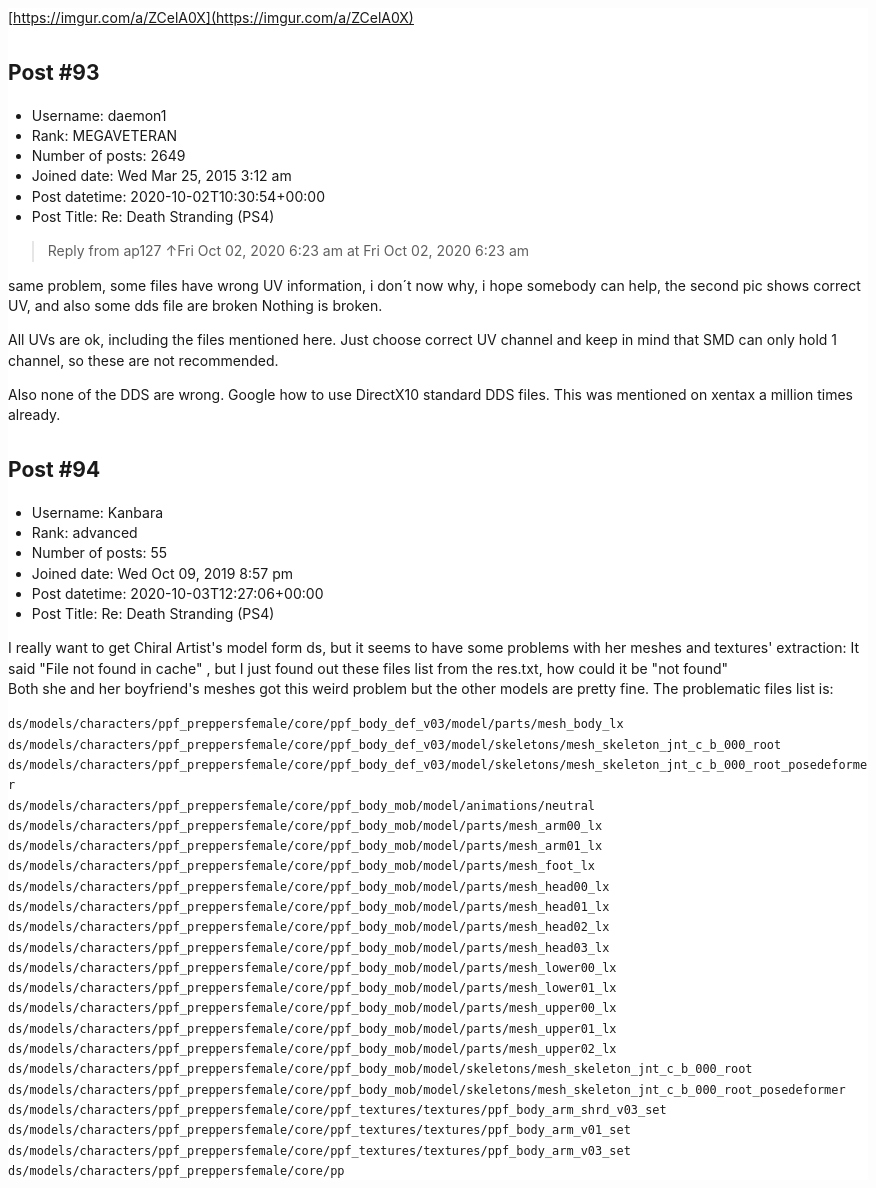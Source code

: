 [https://imgur.com/a/ZCelA0X](https://imgur.com/a/ZCelA0X)
## Post #93
- Username: daemon1
- Rank: MEGAVETERAN
- Number of posts: 2649
- Joined date: Wed Mar 25, 2015 3:12 am
- Post datetime: 2020-10-02T10:30:54+00:00
- Post Title: Re: Death Stranding (PS4)

> Reply from ap127 ↑Fri Oct 02, 2020 6:23 am at Fri Oct 02, 2020 6:23 am
>
> 
same problem, some files have wrong UV information, i don´t now why, i hope somebody can help, the second pic shows correct UV, and also some dds file are broken
Nothing is broken.

All UVs are ok, including the files mentioned here. Just choose correct UV channel and keep in mind that SMD can only hold 1 channel, so these are not recommended.

Also none of the DDS are wrong. Google how to use DirectX10 standard DDS files. This was mentioned on xentax a million times already.
## Post #94
- Username: Kanbara
- Rank: advanced
- Number of posts: 55
- Joined date: Wed Oct 09, 2019 8:57 pm
- Post datetime: 2020-10-03T12:27:06+00:00
- Post Title: Re: Death Stranding (PS4)

I really want to get Chiral Artist's model form ds, but it seems to have some problems with her meshes and textures' extraction:
It said  "File not found in cache" , but I just found out these files list from the res.txt, how could it be "not found"  
Both she and her boyfriend's meshes got this weird problem but the other models are pretty fine.
The problematic files list is:

```
ds/models/characters/ppf_preppersfemale/core/ppf_body_def_v03/model/parts/mesh_body_lx
ds/models/characters/ppf_preppersfemale/core/ppf_body_def_v03/model/skeletons/mesh_skeleton_jnt_c_b_000_root
ds/models/characters/ppf_preppersfemale/core/ppf_body_def_v03/model/skeletons/mesh_skeleton_jnt_c_b_000_root_posedeformer
ds/models/characters/ppf_preppersfemale/core/ppf_body_mob/model/animations/neutral
ds/models/characters/ppf_preppersfemale/core/ppf_body_mob/model/parts/mesh_arm00_lx
ds/models/characters/ppf_preppersfemale/core/ppf_body_mob/model/parts/mesh_arm01_lx
ds/models/characters/ppf_preppersfemale/core/ppf_body_mob/model/parts/mesh_foot_lx
ds/models/characters/ppf_preppersfemale/core/ppf_body_mob/model/parts/mesh_head00_lx
ds/models/characters/ppf_preppersfemale/core/ppf_body_mob/model/parts/mesh_head01_lx
ds/models/characters/ppf_preppersfemale/core/ppf_body_mob/model/parts/mesh_head02_lx
ds/models/characters/ppf_preppersfemale/core/ppf_body_mob/model/parts/mesh_head03_lx
ds/models/characters/ppf_preppersfemale/core/ppf_body_mob/model/parts/mesh_lower00_lx
ds/models/characters/ppf_preppersfemale/core/ppf_body_mob/model/parts/mesh_lower01_lx
ds/models/characters/ppf_preppersfemale/core/ppf_body_mob/model/parts/mesh_upper00_lx
ds/models/characters/ppf_preppersfemale/core/ppf_body_mob/model/parts/mesh_upper01_lx
ds/models/characters/ppf_preppersfemale/core/ppf_body_mob/model/parts/mesh_upper02_lx
ds/models/characters/ppf_preppersfemale/core/ppf_body_mob/model/skeletons/mesh_skeleton_jnt_c_b_000_root
ds/models/characters/ppf_preppersfemale/core/ppf_body_mob/model/skeletons/mesh_skeleton_jnt_c_b_000_root_posedeformer
ds/models/characters/ppf_preppersfemale/core/ppf_textures/textures/ppf_body_arm_shrd_v03_set
ds/models/characters/ppf_preppersfemale/core/ppf_textures/textures/ppf_body_arm_v01_set
ds/models/characters/ppf_preppersfemale/core/ppf_textures/textures/ppf_body_arm_v03_set
ds/models/characters/ppf_preppersfemale/core/pp
```